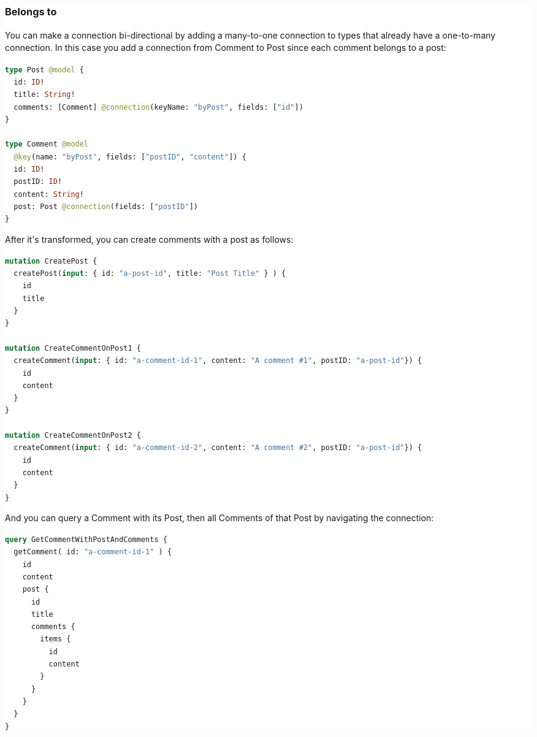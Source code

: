 ### Belongs to

You can make a connection bi-directional by adding a many-to-one connection to types that already have a one-to-many connection. In this case you add a connection from Comment to Post since each comment belongs to a post:

```graphql
type Post @model {
  id: ID!
  title: String!
  comments: [Comment] @connection(keyName: "byPost", fields: ["id"])
}

type Comment @model
  @key(name: "byPost", fields: ["postID", "content"]) {
  id: ID!
  postID: ID!
  content: String!
  post: Post @connection(fields: ["postID"])
}
```

After it's transformed, you can create comments with a post as follows:

```graphql
mutation CreatePost {
  createPost(input: { id: "a-post-id", title: "Post Title" } ) {
    id
    title
  }
}

mutation CreateCommentOnPost1 {
  createComment(input: { id: "a-comment-id-1", content: "A comment #1", postID: "a-post-id"}) {
    id
    content
  }
}

mutation CreateCommentOnPost2 {
  createComment(input: { id: "a-comment-id-2", content: "A comment #2", postID: "a-post-id"}) {
    id
    content
  }
}
```

And you can query a Comment with its Post, then all Comments of that Post by navigating the connection:

```graphql
query GetCommentWithPostAndComments {
  getComment( id: "a-comment-id-1" ) {
    id
    content
    post {
      id
      title
      comments {
        items {
          id
          content
        }
      }
    }
  }
}
```